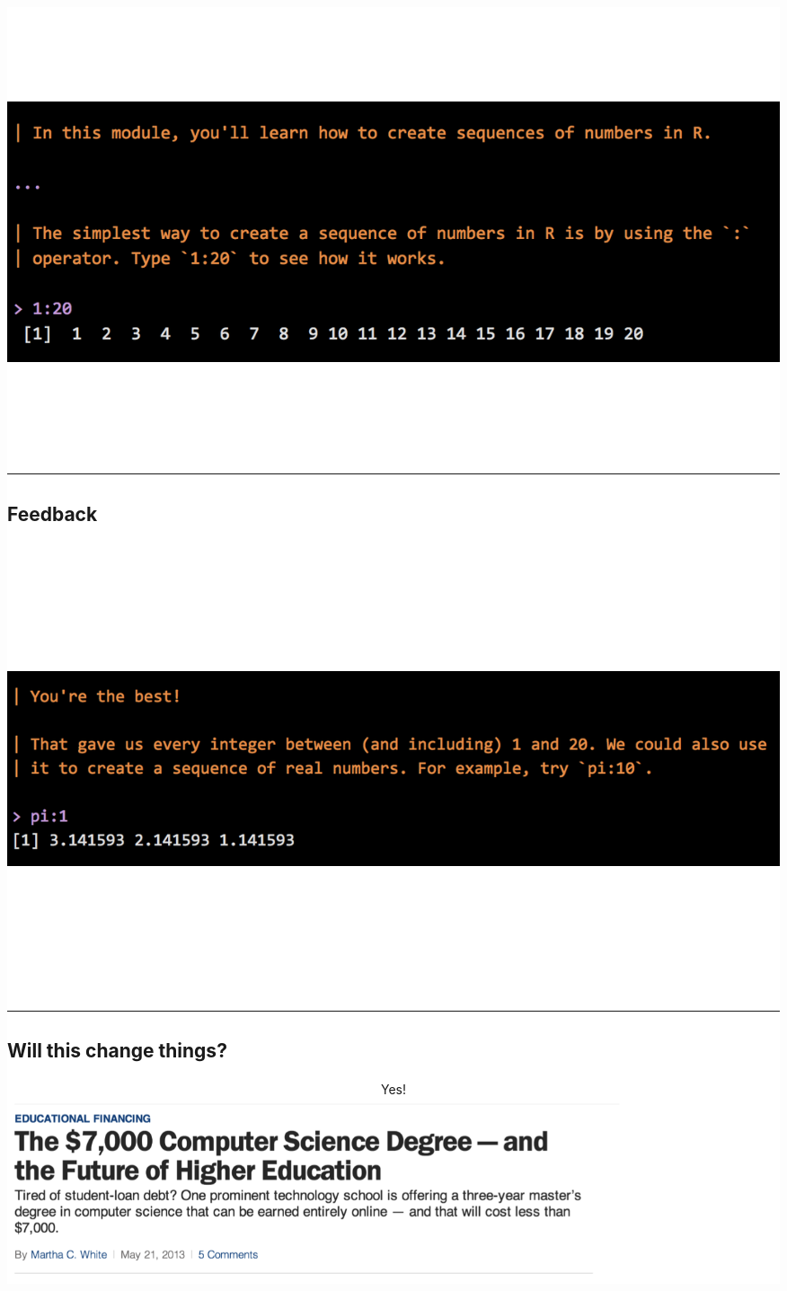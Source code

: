 <img src = "../fig/swirl03.png" alt="Drawing" style="height: 500px;"/>
</div>

---
## Feedback
<div align="center">
<img src = "../fig/swirl04.png" alt="Drawing" style="height: 500px;"/>
</div>


---

## Will this change things? 

<center> Yes! </center>

<img class="center" src="../assets/img/yes.png" style="height: 200px;">
